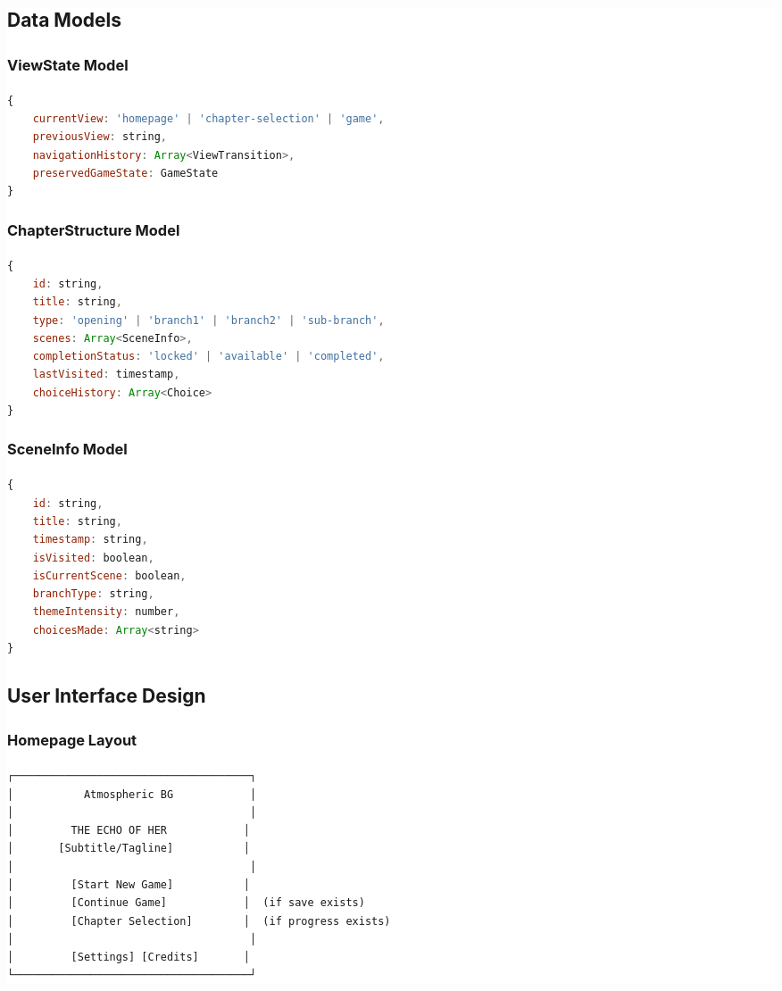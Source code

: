 ## Data Models

### ViewState Model
```javascript
{
    currentView: 'homepage' | 'chapter-selection' | 'game',
    previousView: string,
    navigationHistory: Array<ViewTransition>,
    preservedGameState: GameState
}
```

### ChapterStructure Model
```javascript
{
    id: string,
    title: string,
    type: 'opening' | 'branch1' | 'branch2' | 'sub-branch',
    scenes: Array<SceneInfo>,
    completionStatus: 'locked' | 'available' | 'completed',
    lastVisited: timestamp,
    choiceHistory: Array<Choice>
}
```

### SceneInfo Model
```javascript
{
    id: string,
    title: string,
    timestamp: string,
    isVisited: boolean,
    isCurrentScene: boolean,
    branchType: string,
    themeIntensity: number,
    choicesMade: Array<string>
}
```

## User Interface Design

### Homepage Layout

```
┌─────────────────────────────────────┐
│           Atmospheric BG            │
│                                     │
│         THE ECHO OF HER            │
│       [Subtitle/Tagline]           │
│                                     │
│         [Start New Game]           │
│         [Continue Game]            │  (if save exists)
│         [Chapter Selection]        │  (if progress exists)
│                                     │
│         [Settings] [Credits]       │
└─────────────────────────────────────┘
```
